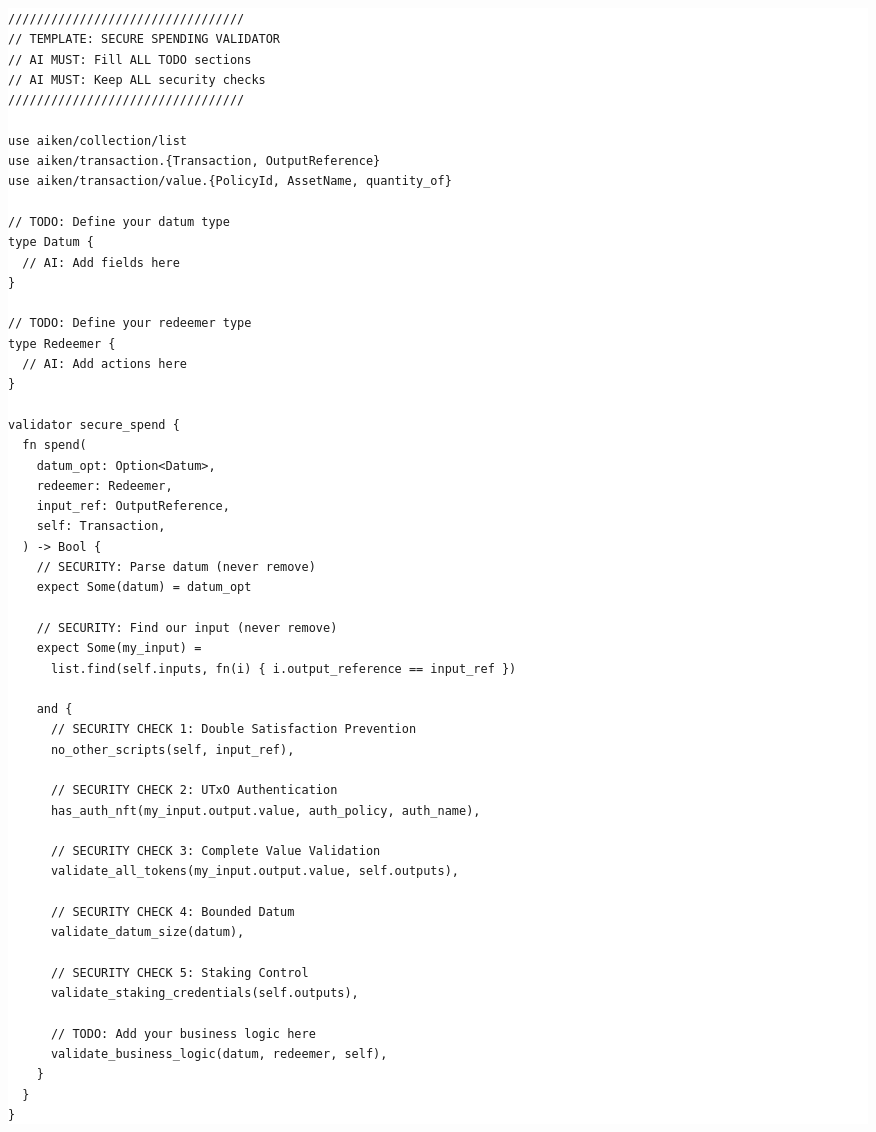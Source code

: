 ```aiken
/////////////////////////////////
// TEMPLATE: SECURE SPENDING VALIDATOR
// AI MUST: Fill ALL TODO sections
// AI MUST: Keep ALL security checks
/////////////////////////////////

use aiken/collection/list
use aiken/transaction.{Transaction, OutputReference}
use aiken/transaction/value.{PolicyId, AssetName, quantity_of}

// TODO: Define your datum type
type Datum {
  // AI: Add fields here
}

// TODO: Define your redeemer type  
type Redeemer {
  // AI: Add actions here
}

validator secure_spend {
  fn spend(
    datum_opt: Option<Datum>,
    redeemer: Redeemer,
    input_ref: OutputReference,
    self: Transaction,
  ) -> Bool {
    // SECURITY: Parse datum (never remove)
    expect Some(datum) = datum_opt
    
    // SECURITY: Find our input (never remove)
    expect Some(my_input) = 
      list.find(self.inputs, fn(i) { i.output_reference == input_ref })
    
    and {
      // SECURITY CHECK 1: Double Satisfaction Prevention
      no_other_scripts(self, input_ref),
      
      // SECURITY CHECK 2: UTxO Authentication
      has_auth_nft(my_input.output.value, auth_policy, auth_name),
      
      // SECURITY CHECK 3: Complete Value Validation
      validate_all_tokens(my_input.output.value, self.outputs),
      
      // SECURITY CHECK 4: Bounded Datum
      validate_datum_size(datum),
      
      // SECURITY CHECK 5: Staking Control
      validate_staking_credentials(self.outputs),
      
      // TODO: Add your business logic here
      validate_business_logic(datum, redeemer, self),
    }
  }
}
```
